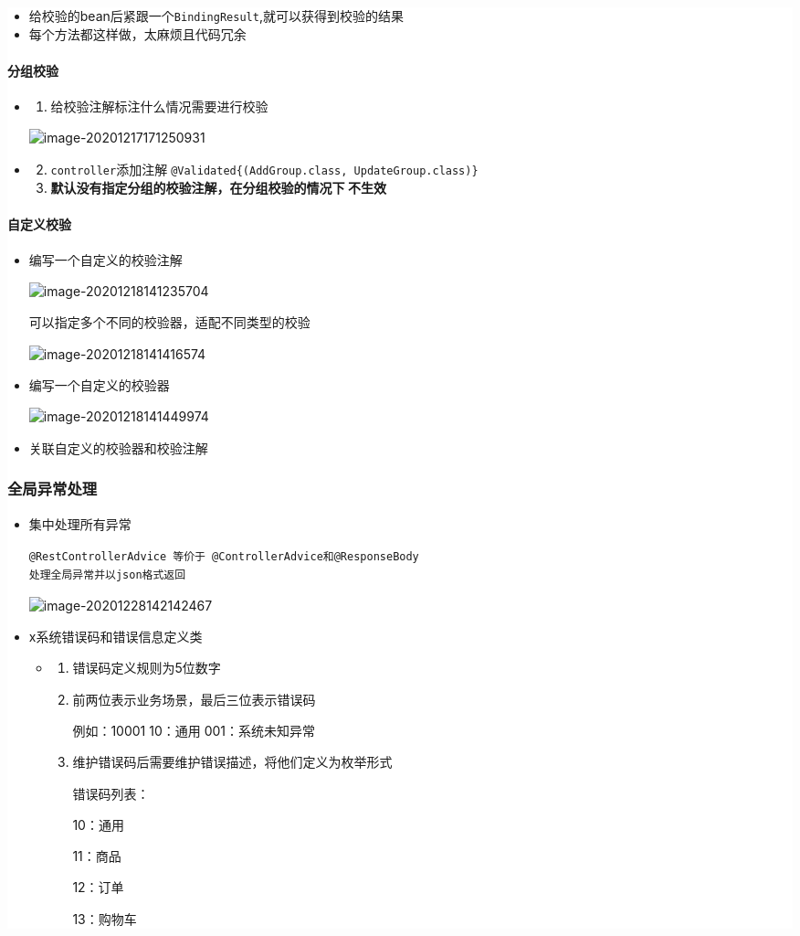 * 给校验的bean后紧跟一个`BindingResult`,就可以获得到校验的结果
* 每个方法都这样做，太麻烦且代码冗余

#### 分组校验

* 1. 给校验注解标注什么情况需要进行校验

  ![image-20201217171250931](https://img2020.cnblogs.com/blog/1875400/202101/1875400-20210112101954529-626608826.png)

* 2. `controller`添加注解 `@Validated{(AddGroup.class, UpdateGroup.class)}`
  3. **默认没有指定分组的校验注解，在分组校验的情况下 不生效**

#### 自定义校验

* 编写一个自定义的校验注解  

  ![image-20201218141235704](https://img2020.cnblogs.com/blog/1875400/202101/1875400-20210112101954360-876425196.png)

  可以指定多个不同的校验器，适配不同类型的校验

  ![image-20201218141416574](https://img2020.cnblogs.com/blog/1875400/202101/1875400-20210112101954113-238372756.png)

* 编写一个自定义的校验器

  ![image-20201218141449974](https://img2020.cnblogs.com/blog/1875400/202101/1875400-20210112101953774-1337957861.png)

* 关联自定义的校验器和校验注解

### 全局异常处理

* 集中处理所有异常

  ```
  @RestControllerAdvice 等价于 @ControllerAdvice和@ResponseBody
  处理全局异常并以json格式返回
  ```

  ![image-20201228142142467](https://img2020.cnblogs.com/blog/1875400/202101/1875400-20210112101953332-262218493.png)

* x系统错误码和错误信息定义类

  * 1. 错误码定义规则为5位数字

    2. 前两位表示业务场景，最后三位表示错误码 

       例如：10001 10：通用 001：系统未知异常

    3. 维护错误码后需要维护错误描述，将他们定义为枚举形式

       错误码列表：

       10：通用

       11：商品

       12：订单

       13：购物车
